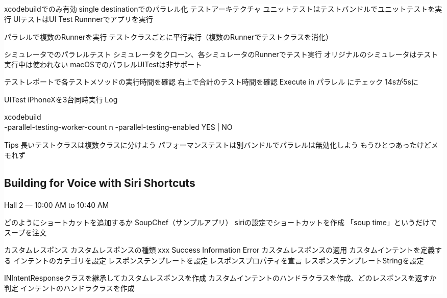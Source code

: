 xcodebuildでのみ有効
single destinationでのパラレル化
テストアーキテクチャ
ユニットテストはテストバンドルでユニットテストを実行
UIテストはUI Test Runnnerでアプリを実行

パラレルで複数のRunnerを実行
テストクラスごとに平行実行（複数のRunnerでテストクラスを消化）

シミュレータでのパラレルテスト
シミュレータをクローン、各シミュレータのRunnerでテスト実行
オリジナルのシミュレータはテスト実行中は使われない
macOSでのパラレルUITestは非サポート

テストレポートで各テストメソッドの実行時間を確認
右上で合計のテスト時間を確認
Execute in パラレル にチェック
14sが5sに

UITest
iPhoneXを3台同時実行
Log

xcodebuild  
  -parallel-testing-worker-count n
  -parallel-testing-enabled YES | NO

Tips
長いテストクラスは複数クラスに分けよう
パフォーマンステストは別バンドルでパラレルは無効化しよう
もうひとつあったけどメモれず

## Building for Voice with Siri Shortcuts
Hall 2 — 10:00 AM to 10:40 AM

どのようにショートカットを追加するか
SoupChef（サンプルアプリ）
siriの設定でショートカットを作成
「soup time」というだけでスープを注文

カスタムレスポンス
カスタムレスポンスの種類
xxx
Success
Information
Error
カスタムレスポンスの適用
カスタムインテントを定義する
インテントのカテゴリを設定
レスポンステンプレートを設定
レスポンスプロパティを宣言
レスポンステンプレートStringを設定

INIntentResponseクラスを継承してカスタムレスポンスを作成
カスタムインテントのハンドラクラスを作成、どのレスポンスを返すか判定
インテントのハンドラクラスを作成
